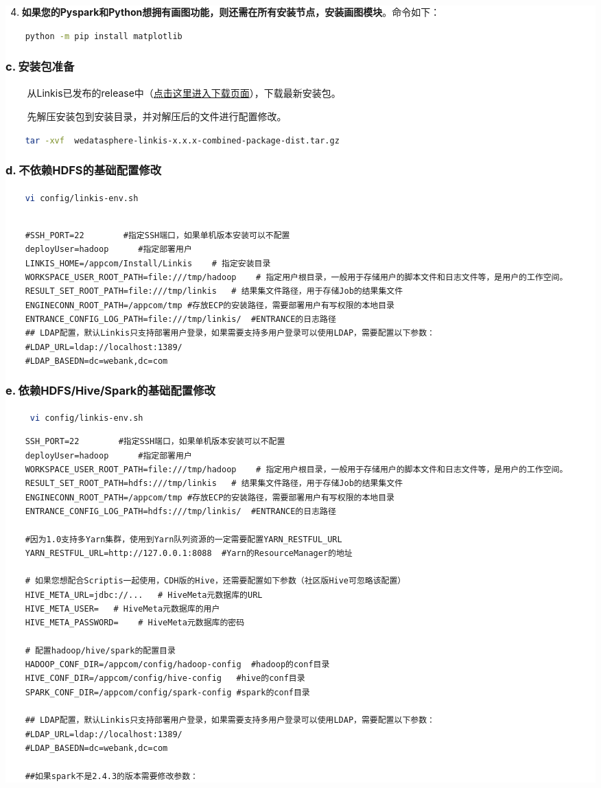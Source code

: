 4. **如果您的Pyspark和Python想拥有画图功能，则还需在所有安装节点，安装画图模块**。命令如下：

```bash
    python -m pip install matplotlib
```

### c. 安装包准备

&nbsp;&nbsp;&nbsp;&nbsp;&nbsp;&nbsp;&nbsp;&nbsp;从Linkis已发布的release中（[点击这里进入下载页面](https://github.com/apache/linkis/releases)），下载最新安装包。

&nbsp;&nbsp;&nbsp;&nbsp;&nbsp;&nbsp;&nbsp;&nbsp;先解压安装包到安装目录，并对解压后的文件进行配置修改。

```bash   
    tar -xvf  wedatasphere-linkis-x.x.x-combined-package-dist.tar.gz
```
      
### d. 不依赖HDFS的基础配置修改

```bash
    vi config/linkis-env.sh
```
        
```properties

    #SSH_PORT=22        #指定SSH端口，如果单机版本安装可以不配置
    deployUser=hadoop      #指定部署用户
    LINKIS_HOME=/appcom/Install/Linkis    # 指定安装目录
    WORKSPACE_USER_ROOT_PATH=file:///tmp/hadoop    # 指定用户根目录，一般用于存储用户的脚本文件和日志文件等，是用户的工作空间。
    RESULT_SET_ROOT_PATH=file:///tmp/linkis   # 结果集文件路径，用于存储Job的结果集文件
    ENGINECONN_ROOT_PATH=/appcom/tmp #存放ECP的安装路径，需要部署用户有写权限的本地目录
    ENTRANCE_CONFIG_LOG_PATH=file:///tmp/linkis/  #ENTRANCE的日志路径
    ## LDAP配置，默认Linkis只支持部署用户登录，如果需要支持多用户登录可以使用LDAP，需要配置以下参数：
    #LDAP_URL=ldap://localhost:1389/ 
    #LDAP_BASEDN=dc=webank,dc=com
```
### e. 依赖HDFS/Hive/Spark的基础配置修改

```bash
     vi config/linkis-env.sh
```
        
```properties
    SSH_PORT=22        #指定SSH端口，如果单机版本安装可以不配置
    deployUser=hadoop      #指定部署用户
    WORKSPACE_USER_ROOT_PATH=file:///tmp/hadoop    # 指定用户根目录，一般用于存储用户的脚本文件和日志文件等，是用户的工作空间。
    RESULT_SET_ROOT_PATH=hdfs:///tmp/linkis   # 结果集文件路径，用于存储Job的结果集文件
    ENGINECONN_ROOT_PATH=/appcom/tmp #存放ECP的安装路径，需要部署用户有写权限的本地目录
    ENTRANCE_CONFIG_LOG_PATH=hdfs:///tmp/linkis/  #ENTRANCE的日志路径

    #因为1.0支持多Yarn集群，使用到Yarn队列资源的一定需要配置YARN_RESTFUL_URL
    YARN_RESTFUL_URL=http://127.0.0.1:8088  #Yarn的ResourceManager的地址

    # 如果您想配合Scriptis一起使用，CDH版的Hive，还需要配置如下参数（社区版Hive可忽略该配置）
    HIVE_META_URL=jdbc://...   # HiveMeta元数据库的URL
    HIVE_META_USER=   # HiveMeta元数据库的用户
    HIVE_META_PASSWORD=    # HiveMeta元数据库的密码
    
    # 配置hadoop/hive/spark的配置目录 
    HADOOP_CONF_DIR=/appcom/config/hadoop-config  #hadoop的conf目录
    HIVE_CONF_DIR=/appcom/config/hive-config   #hive的conf目录
    SPARK_CONF_DIR=/appcom/config/spark-config #spark的conf目录

    ## LDAP配置，默认Linkis只支持部署用户登录，如果需要支持多用户登录可以使用LDAP，需要配置以下参数：
    #LDAP_URL=ldap://localhost:1389/ 
    #LDAP_BASEDN=dc=webank,dc=com
    
    ##如果spark不是2.4.3的版本需要修改参数：
```
